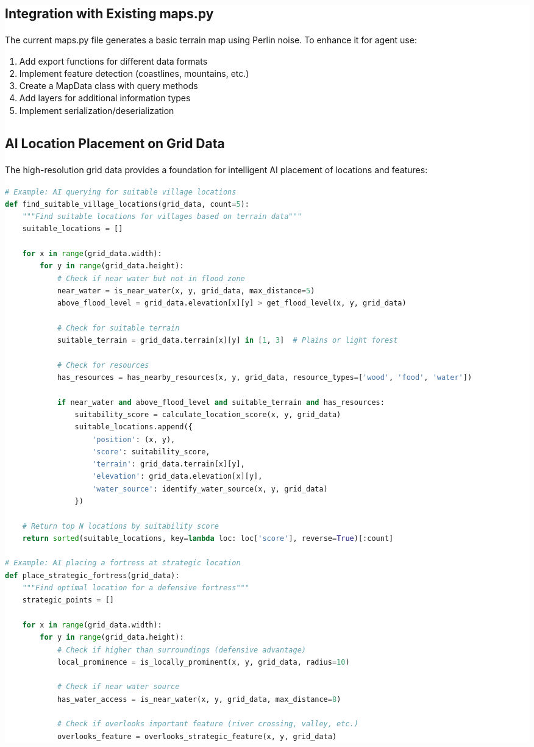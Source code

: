 ## Integration with Existing maps.py

The current maps.py file generates a basic terrain map using Perlin noise. To enhance it for agent use:

1. Add export functions for different data formats
2. Implement feature detection (coastlines, mountains, etc.)
3. Create a MapData class with query methods
4. Add layers for additional information types
5. Implement serialization/deserialization

## AI Location Placement on Grid Data

The high-resolution grid data provides a foundation for intelligent AI placement of locations and features:

```python
# Example: AI querying for suitable village locations
def find_suitable_village_locations(grid_data, count=5):
    """Find suitable locations for villages based on terrain data"""
    suitable_locations = []

    for x in range(grid_data.width):
        for y in range(grid_data.height):
            # Check if near water but not in flood zone
            near_water = is_near_water(x, y, grid_data, max_distance=5)
            above_flood_level = grid_data.elevation[x][y] > get_flood_level(x, y, grid_data)

            # Check for suitable terrain
            suitable_terrain = grid_data.terrain[x][y] in [1, 3]  # Plains or light forest

            # Check for resources
            has_resources = has_nearby_resources(x, y, grid_data, resource_types=['wood', 'food', 'water'])

            if near_water and above_flood_level and suitable_terrain and has_resources:
                suitability_score = calculate_location_score(x, y, grid_data)
                suitable_locations.append({
                    'position': (x, y),
                    'score': suitability_score,
                    'terrain': grid_data.terrain[x][y],
                    'elevation': grid_data.elevation[x][y],
                    'water_source': identify_water_source(x, y, grid_data)
                })

    # Return top N locations by suitability score
    return sorted(suitable_locations, key=lambda loc: loc['score'], reverse=True)[:count]

# Example: AI placing a fortress at strategic location
def place_strategic_fortress(grid_data):
    """Find optimal location for a defensive fortress"""
    strategic_points = []

    for x in range(grid_data.width):
        for y in range(grid_data.height):
            # Check if higher than surroundings (defensive advantage)
            local_prominence = is_locally_prominent(x, y, grid_data, radius=10)

            # Check if near water source
            has_water_access = is_near_water(x, y, grid_data, max_distance=8)

            # Check if overlooks important feature (river crossing, valley, etc.)
            overlooks_feature = overlooks_strategic_feature(x, y, grid_data)

```